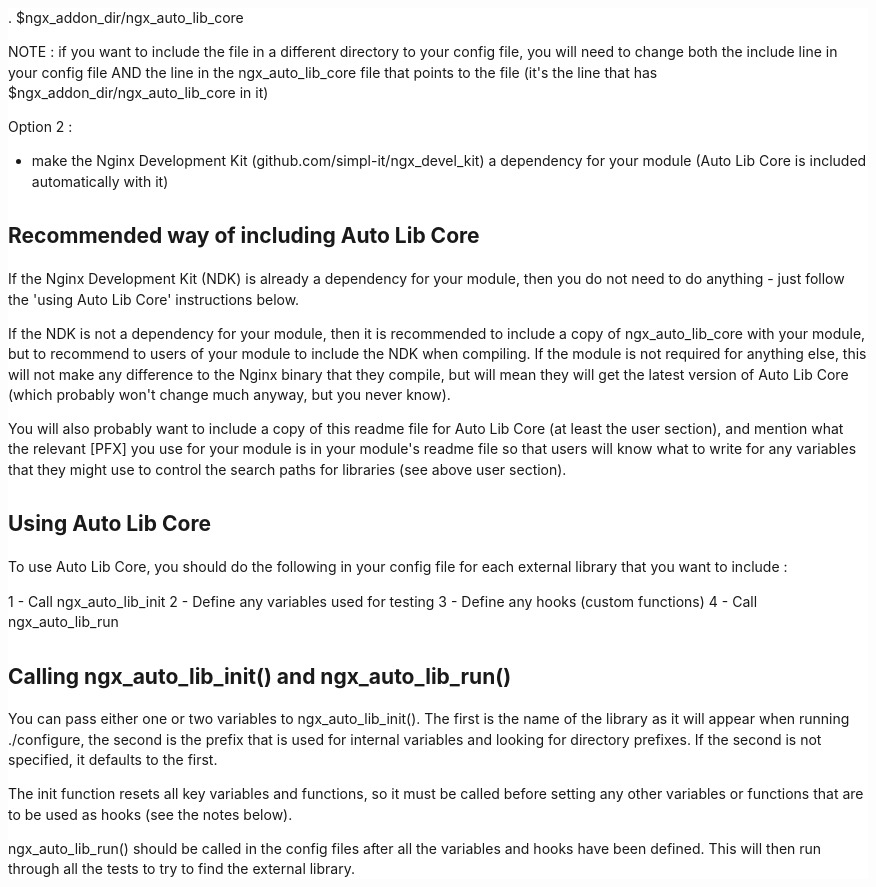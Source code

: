  . $ngx_addon_dir/ngx_auto_lib_core

NOTE : if you want to include the file in a different directory to your config
file, you will need to change both the include line in your config file AND
the line in the ngx_auto_lib_core file that points to the file (it's the line that
has $ngx_addon_dir/ngx_auto_lib_core in it)

Option 2 :

- make the Nginx Development Kit (github.com/simpl-it/ngx_devel_kit) a dependency
  for your module (Auto Lib Core is included automatically with it)


Recommended way of including Auto Lib Core
------------------------------------------

If the Nginx Development Kit (NDK) is already a dependency for your module, then you do
not need to do anything - just follow the 'using Auto Lib Core' instructions below.

If the NDK is not a dependency for your module, then it is recommended to include a
copy of ngx_auto_lib_core with your module, but to recommend to users of your module
to include the NDK when compiling. If the module is not required for anything else, this
will not make any difference to the Nginx binary that they compile, but will mean they
will get the latest version of Auto Lib Core (which probably won't change much anyway,
but you never know).

You will also probably want to include a copy of this readme file for Auto Lib Core
(at least the user section), and mention what the relevant [PFX] you use for your module
is in your module's readme file so that users will know what to write for any variables
that they might use to control the search paths for libraries (see above user section).


Using Auto Lib Core
-------------------

To use Auto Lib Core, you should do the following in your config file for each
external library that you want to include :

1 - Call ngx_auto_lib_init
2 - Define any variables used for testing
3 - Define any hooks (custom functions)
4 - Call ngx_auto_lib_run


Calling ngx_auto_lib_init() and ngx_auto_lib_run()
--------------------------------------------------

You can pass either one or two variables to ngx_auto_lib_init(). The first is the name of
the library as it will appear when running ./configure, the second is the prefix that is
used for internal variables and looking for directory prefixes. If the second is not
specified, it defaults to the first.

The init function resets all key variables and functions, so it must be called before
setting any other variables or functions that are to be used as hooks (see the notes below).

ngx_auto_lib_run() should be called in the config files after all the variables and hooks
have been defined. This will then run through all the tests to try to find the external
library.
